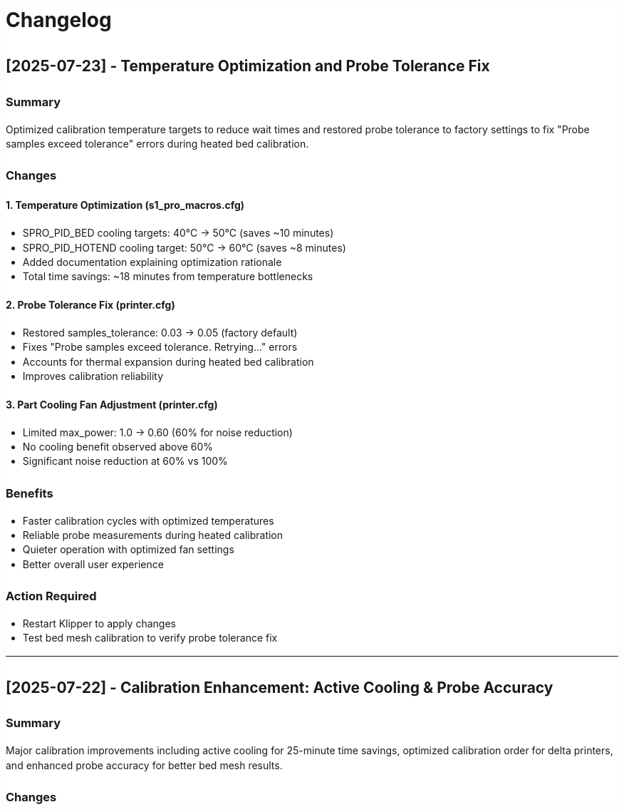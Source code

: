 # Changelog

## [2025-07-23] - Temperature Optimization and Probe Tolerance Fix

### Summary
Optimized calibration temperature targets to reduce wait times and restored probe tolerance to factory settings to fix "Probe samples exceed tolerance" errors during heated bed calibration.

### Changes

#### 1. **Temperature Optimization** (s1_pro_macros.cfg)
- SPRO_PID_BED cooling targets: 40°C → 50°C (saves ~10 minutes)
- SPRO_PID_HOTEND cooling target: 50°C → 60°C (saves ~8 minutes)
- Added documentation explaining optimization rationale
- Total time savings: ~18 minutes from temperature bottlenecks

#### 2. **Probe Tolerance Fix** (printer.cfg)
- Restored samples_tolerance: 0.03 → 0.05 (factory default)
- Fixes "Probe samples exceed tolerance. Retrying..." errors
- Accounts for thermal expansion during heated bed calibration
- Improves calibration reliability

#### 3. **Part Cooling Fan Adjustment** (printer.cfg)
- Limited max_power: 1.0 → 0.60 (60% for noise reduction)
- No cooling benefit observed above 60%
- Significant noise reduction at 60% vs 100%

### Benefits
- Faster calibration cycles with optimized temperatures
- Reliable probe measurements during heated calibration
- Quieter operation with optimized fan settings
- Better overall user experience

### Action Required
- Restart Klipper to apply changes
- Test bed mesh calibration to verify probe tolerance fix

---

## [2025-07-22] - Calibration Enhancement: Active Cooling & Probe Accuracy

### Summary
Major calibration improvements including active cooling for 25-minute time savings, optimized calibration order for delta printers, and enhanced probe accuracy for better bed mesh results.

### Changes
